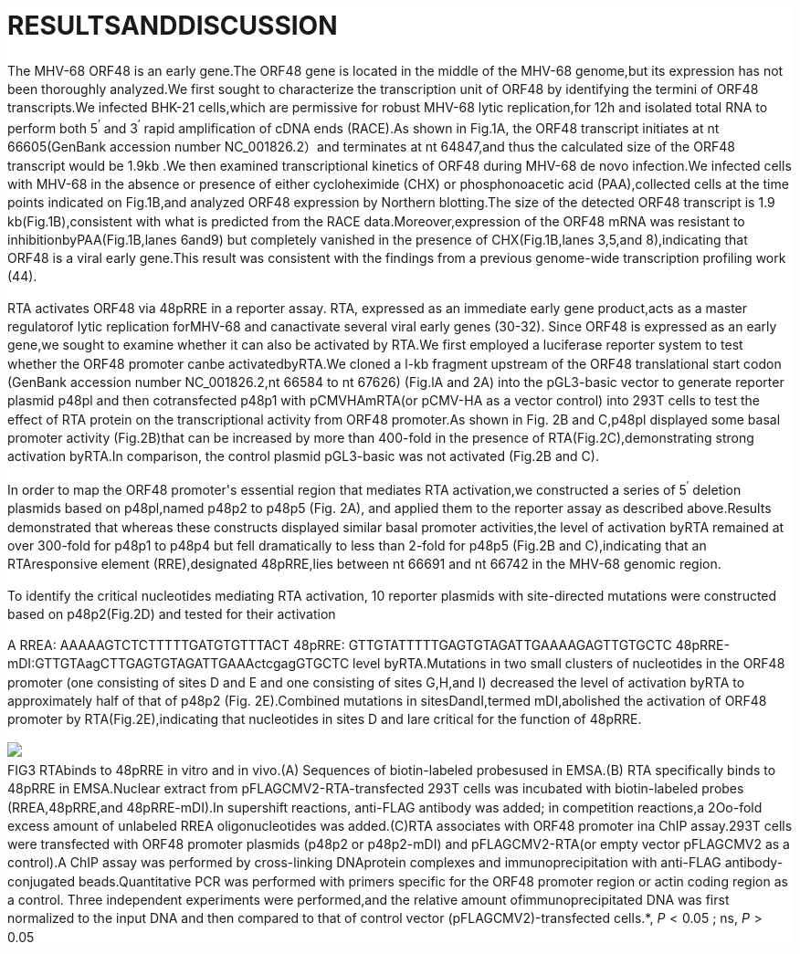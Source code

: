 # RESULTSANDDISCUSSION

The MHV-68 ORF48 is an early gene.The ORF48 gene is located in the middle of the MHV-68 genome,but its expression has not been thoroughly analyzed.We first sought to characterize the transcription unit of ORF48 by identifying the termini of ORF48 transcripts.We infected BHK-21 cells,which are permissive for robust MHV-68 lytic replication,for $1 2 \mathrm { h }$ and isolated total RNA to perform both $5 ^ { \prime }$ and $3 ^ { \prime }$ rapid amplification of cDNA ends (RACE).As shown in Fig.1A, the ORF48 transcript initiates at nt 66605(GenBank accession number NC_001826.2）and terminates at nt 64847,and thus the calculated size of the ORF48 transcript would be $1 . 9 \mathrm { k b }$ .We then examined transcriptional kinetics of ORF48 during MHV-68 de novo infection.We infected cells with MHV-68 in the absence or presence of either cycloheximide (CHX) or phosphonoacetic acid (PAA),collected cells at the time points indicated on Fig.1B,and analyzed ORF48 expression by Northern blotting.The size of the detected ORF48 transcript is 1.9 kb(Fig.1B),consistent with what is predicted from the RACE data.Moreover,expression of the ORF48 mRNA was resistant to inhibitionbyPAA(Fig.1B,lanes 6and9) but completely vanished in the presence of CHX(Fig.1B,lanes 3,5,and 8),indicating that ORF48 is a viral early gene.This result was consistent with the findings from a previous genome-wide transcription profiling work (44).

RTA activates ORF48 via 48pRRE in a reporter assay. RTA, expressed as an immediate early gene product,acts as a master regulatorof lytic replication forMHV-68 and canactivate several viral early genes (30-32). Since ORF48 is expressed as an early gene,we sought to examine whether it can also be activated by RTA.We first employed a luciferase reporter system to test whether the ORF48 promoter canbe activatedbyRTA.We cloned a l-kb fragment upstream of the ORF48 translational start codon (GenBank accession number NC_001826.2,nt 66584 to nt 67626) (Fig.lA and 2A) into the pGL3-basic vector to generate reporter plasmid $\mathrm { p 4 8 p l }$ and then cotransfected p48p1 with pCMVHAmRTA(or pCMV-HA as a vector control) into $2 9 3 \mathrm { T }$ cells to test the effect of RTA protein on the transcriptional activity from ORF48 promoter.As shown in Fig. 2B and C,p48pl displayed some basal promoter activity (Fig.2B)that can be increased by more than 400-fold in the presence of RTA(Fig.2C),demonstrating strong activation byRTA.In comparison, the control plasmid pGL3-basic was not activated (Fig.2B and C).

In order to map the ORF48 promoter's essential region that mediates RTA activation,we constructed a series of $5 ^ { \prime }$ deletion plasmids based on p48pl,named $\mathrm { p } 4 8 \mathrm { p } 2$ to $\mathrm { p } 4 8 \mathrm { p } 5$ (Fig. 2A), and applied them to the reporter assay as described above.Results demonstrated that whereas these constructs displayed similar basal promoter activities,the level of activation byRTA remained at over 300-fold for $\mathrm { p 4 8 p 1 }$ to $\mathrm { p 4 8 p 4 }$ but fell dramatically to less than 2-fold for $\mathrm { p } 4 8 \mathrm { p } 5$ (Fig.2B and C),indicating that an RTAresponsive element (RRE),designated 48pRRE,lies between nt 66691 and nt 66742 in the MHV-68 genomic region.

To identify the critical nucleotides mediating RTA activation, 10 reporter plasmids with site-directed mutations were constructed based on p48p2(Fig.2D) and tested for their activation

A RREA: AAAAAGTCTCTTTTTGATGTGTTTACT 48pRRE: GTTGTATTTTTGAGTGTAGATTGAAAAGAGTTGTGCTC 48pRRE-mDI:GTTGTAagCTTGAGTGTAGATTGAAActcgagGTGCTC level byRTA.Mutations in two small clusters of nucleotides in the ORF48 promoter (one consisting of sites D and E and one consisting of sites G,H,and I) decreased the level of activation byRTA to approximately half of that of $\mathrm { p } 4 8 \mathrm { p } 2$ (Fig. 2E).Combined mutations in sitesDandI,termed mDI,abolished the activation of ORF48 promoter by RTA(Fig.2E),indicating that nucleotides in sites D and Iare critical for the function of 48pRRE.

![](images/5dffdce4d01b3228bfa076e84e69370028412c41d1809c6dfde19a265eae46e5.jpg)  
FIG3 RTAbinds to 48pRRE in vitro and in vivo.(A) Sequences of biotin-labeled probesused in EMSA.(B) RTA specifically binds to 48pRRE in EMSA.Nuclear extract from pFLAGCMV2-RTA-transfected 293T cells was incubated with biotin-labeled probes (RREA,48pRRE,and 48pRRE-mDI).In supershift reactions, anti-FLAG antibody was added; in competition reactions,a 2Oo-fold excess amount of unlabeled RREA oligonucleotides was added.(C)RTA associates with ORF48 promoter ina ChIP assay.293T cells were transfected with ORF48 promoter plasmids (p48p2 or p48p2-mDI) and pFLAGCMV2-RTA(or empty vector pFLAGCMV2 as a control).A ChIP assay was performed by cross-linking DNAprotein complexes and immunoprecipitation with anti-FLAG antibody-conjugated beads.Quantitative PCR was performed with primers specific for the ORF48 promoter region or actin coding region as a control. Three independent experiments were performed,and the relative amount ofimmunoprecipitated DNA was first normalized to the input DNA and then compared to that of control vector (pFLAGCMV2)-transfected cells.\*, $P < 0 . 0 5$ ; ns, $P > 0 . 0 5$
